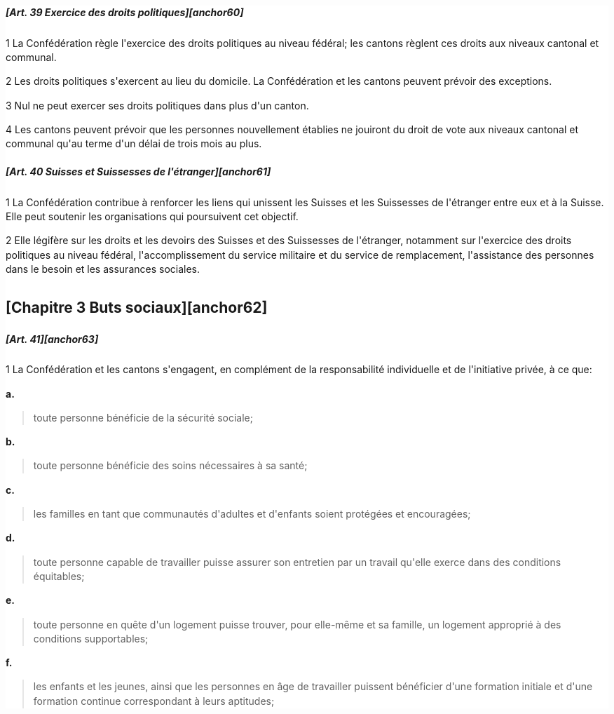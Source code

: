 ##### [**Art. 39** Exercice des droits politiques][anchor60]

1 La Confédération règle l'exercice des droits politiques au niveau fédéral; les cantons règlent ces droits aux niveaux cantonal et communal.

2 Les droits politiques s'exercent au lieu du domicile. La Confédération et les cantons peuvent prévoir des exceptions.

3 Nul ne peut exercer ses droits politiques dans plus d'un canton.

4 Les cantons peuvent prévoir que les personnes nouvellement établies ne jouiront du droit de vote aux niveaux cantonal et communal qu'au terme d'un délai de trois mois au plus.

##### [**Art. 40** Suisses et Suissesses de l'étranger][anchor61]

1 La Confédération contribue à renforcer les liens qui unissent les Suisses et les Suissesses de l'étranger entre eux et à la Suisse. Elle peut soutenir les organisations qui poursuivent cet objectif.

2 Elle légifère sur les droits et les devoirs des Suisses et des Suissesses de l'étranger, notamment sur l'exercice des droits politiques au niveau fédéral, l'accomplissement du service militaire et du service de remplacement, l'assistance des personnes dans le besoin et les assurances sociales.  

## [Chapitre 3 Buts sociaux][anchor62]

##### [**Art. 41**][anchor63]

1 La Confédération et les cantons s'engagent, en complément de la responsabilité individuelle et de l'initiative privée, à ce que:

**a.**
>
> toute personne bénéficie de la sécurité sociale;

**b.**
>
> toute personne bénéficie des soins nécessaires à sa santé;

**c.**
>
> les familles en tant que communautés d'adultes et d'enfants soient protégées et encouragées;

**d.**
>
> toute personne capable de travailler puisse assurer son entretien par un travail qu'elle exerce dans des conditions équitables;

**e.**
>
> toute personne en quête d'un logement puisse trouver, pour elle-même et sa famille, un logement approprié à des conditions supportables;

**f.**
>
> les enfants et les jeunes, ainsi que les personnes en âge de travailler puissent bénéficier d'une formation initiale et d'une formation continue correspondant à leurs aptitudes;
